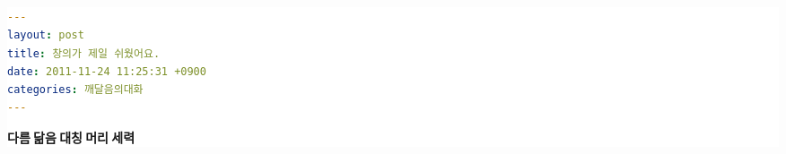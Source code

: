 ```yaml
---
layout: post
title: 창의가 제일 쉬웠어요.
date: 2011-11-24 11:25:31 +0900
categories: 깨달음의대화
---
```

  
**다름 닮음 대칭 머리 세력** 






